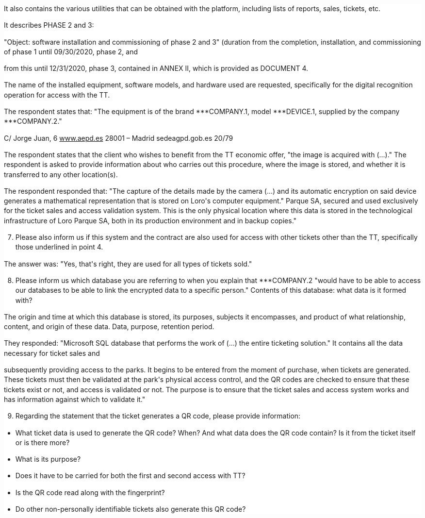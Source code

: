 It also contains the various utilities that can be obtained with the platform, including lists of reports, sales, tickets, etc.

It describes PHASE 2 and 3:

"Object: software installation and commissioning of phase 2 and 3" (duration from the completion, installation, and commissioning of phase 1 until 09/30/2020, phase 2, and

from this until 12/31/2020, phase 3, contained in ANNEX II, which is provided as
DOCUMENT 4.

The name of the installed equipment, software models, and hardware used are requested, specifically for the digital recognition operation for access with the TT.

The respondent states that: "The equipment is of the brand \*\*\*COMPANY.1, model \*\*\*DEVICE.1, supplied by the company \*\*\*COMPANY.2."

C/ Jorge Juan, 6 www.aepd.es
28001 – Madrid sedeagpd.gob.es 20/79

The respondent states that the client who wishes to benefit from the TT economic offer,
"the image is acquired with (...)." The respondent is asked to provide information about who carries out this procedure, where the image is stored, and whether it is transferred to any other location(s).

The respondent responded that: "The capture of the details made by the camera (...) and its automatic encryption on said device generates a mathematical representation that is stored on Loro's computer equipment." Parque SA, secured and used exclusively for the ticket sales and access validation system. This is the only physical location where this data is stored in the technological infrastructure of Loro Parque SA, both in its production environment and in backup copies."

7. Please also inform us if this system and the contract are also used for access with other tickets other than the TT, specifically those underlined in point 4.

The answer was: "Yes, that's right, they are used for all types of tickets sold."

8. Please inform us which database you are referring to when you explain that \*\*\*COMPANY.2 "would have to be able to access our databases to be able to link the encrypted data to a specific person." Contents of this database: what data is it formed with?

The origin and time at which this database is stored, its purposes, subjects it encompasses, and
product of what relationship, content, and origin of these data. Data, purpose, retention period.

They responded: "Microsoft SQL database that performs the work of (...) the entire ticketing solution." It contains all the data necessary for ticket sales and

subsequently providing access to the parks. It begins to be entered from the moment of purchase, when tickets are generated. These tickets must then be validated at the park's physical access control, and the QR codes are checked to ensure that these tickets exist or not, and access is validated or not. The purpose is to ensure that the ticket sales and access system works and has information against which to validate it."

9. Regarding the statement that the ticket generates a QR code, please provide information:

- What ticket data is used to generate the QR code? When? And what data does the QR code contain? Is it from the ticket itself or is there more?
- What is its purpose?

- Does it have to be carried for both the first and second access with TT?
- Is the QR code read along with the fingerprint?
- Do other non-personally identifiable tickets also generate this QR code?
